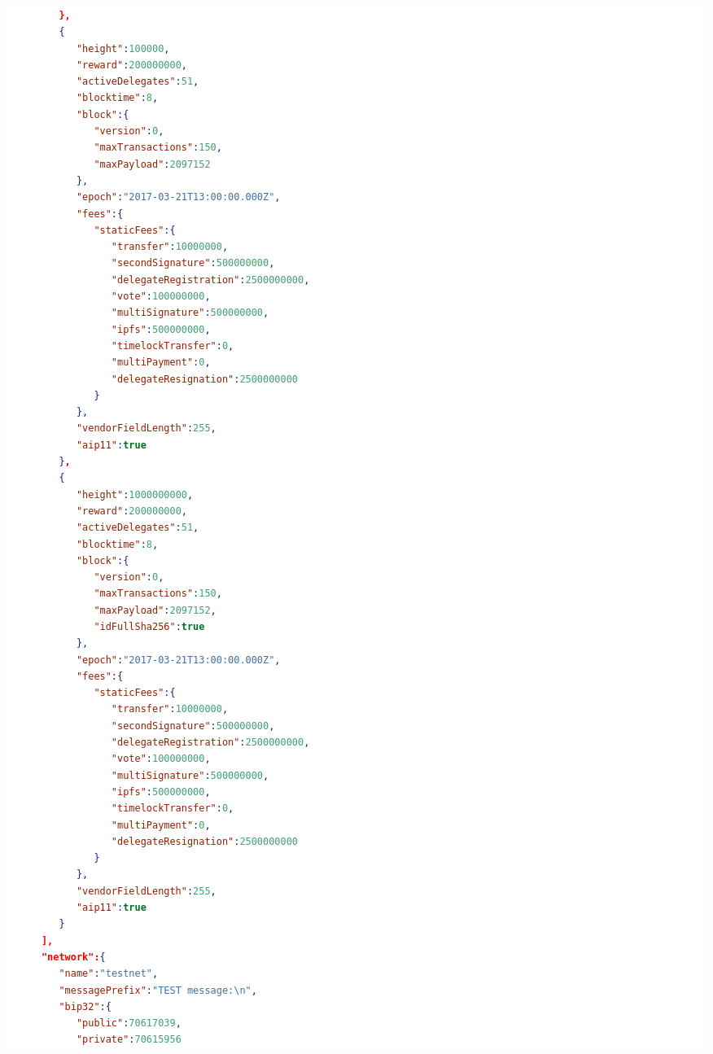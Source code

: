 ```json
         },
         {
            "height":100000,
            "reward":200000000,
            "activeDelegates":51,
            "blocktime":8,
            "block":{
               "version":0,
               "maxTransactions":150,
               "maxPayload":2097152
            },
            "epoch":"2017-03-21T13:00:00.000Z",
            "fees":{
               "staticFees":{
                  "transfer":10000000,
                  "secondSignature":500000000,
                  "delegateRegistration":2500000000,
                  "vote":100000000,
                  "multiSignature":500000000,
                  "ipfs":500000000,
                  "timelockTransfer":0,
                  "multiPayment":0,
                  "delegateResignation":2500000000
               }
            },
            "vendorFieldLength":255,
            "aip11":true
         },
         {
            "height":1000000000,
            "reward":200000000,
            "activeDelegates":51,
            "blocktime":8,
            "block":{
               "version":0,
               "maxTransactions":150,
               "maxPayload":2097152,
               "idFullSha256":true
            },
            "epoch":"2017-03-21T13:00:00.000Z",
            "fees":{
               "staticFees":{
                  "transfer":10000000,
                  "secondSignature":500000000,
                  "delegateRegistration":2500000000,
                  "vote":100000000,
                  "multiSignature":500000000,
                  "ipfs":500000000,
                  "timelockTransfer":0,
                  "multiPayment":0,
                  "delegateResignation":2500000000
               }
            },
            "vendorFieldLength":255,
            "aip11":true
         }
      ],
      "network":{
         "name":"testnet",
         "messagePrefix":"TEST message:\n",
         "bip32":{
            "public":70617039,
            "private":70615956
```